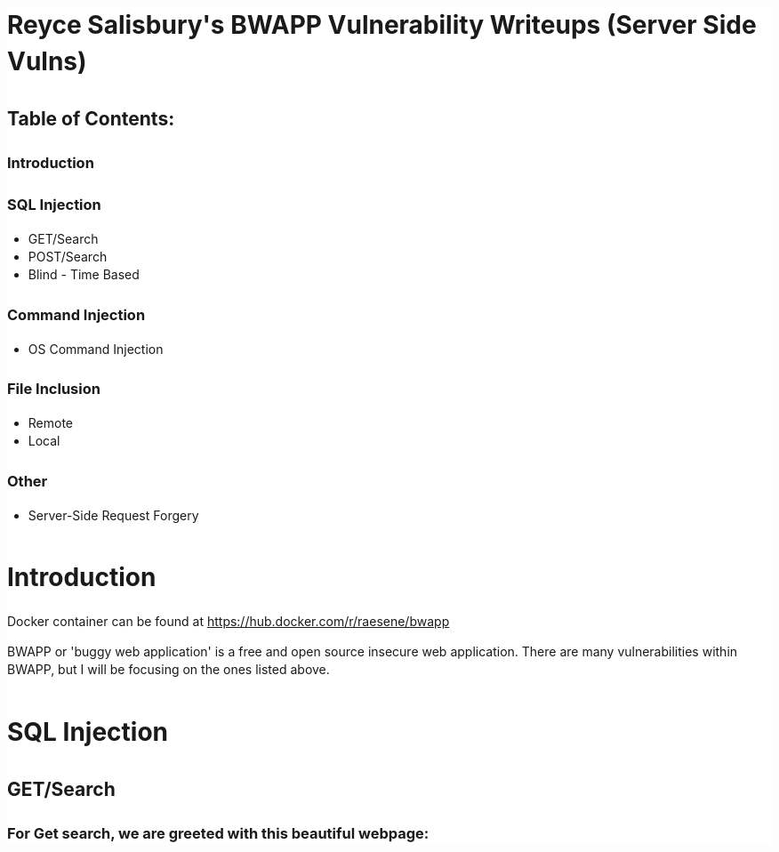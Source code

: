 # Reyce Salisbury's BWAPP Vulnerability Writeups (Server Side Vulns)

## Table of Contents:

### Introduction
### SQL Injection
 - GET/Search
 - POST/Search
 - Blind - Time Based
### Command Injection
 - OS Command Injection
### File Inclusion
 - Remote
 - Local
### Other
 - Server-Side Request Forgery

# Introduction

Docker container can be found at https://hub.docker.com/r/raesene/bwapp

BWAPP or 'buggy web application' is a free and open source insecure web application. There are many vulnerabilities within BWAPP, but I will be focusing on the ones listed above.

# SQL Injection

## GET/Search

### For Get search, we are greeted with this beautiful webpage:
